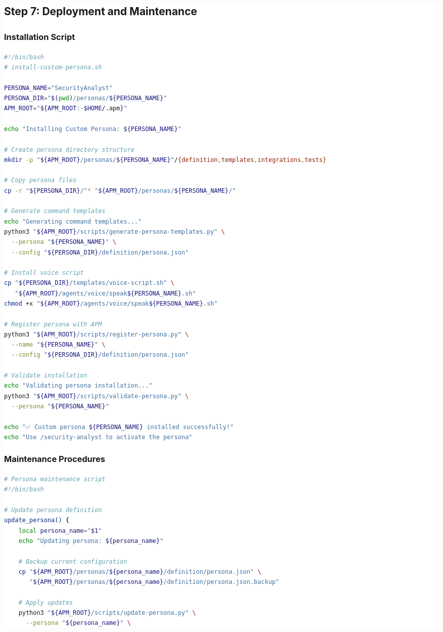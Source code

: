 
## Step 7: Deployment and Maintenance

### Installation Script

```bash
#!/bin/bash
# install-custom-persona.sh

PERSONA_NAME="SecurityAnalyst"
PERSONA_DIR="$(pwd)/personas/${PERSONA_NAME}"
APM_ROOT="${APM_ROOT:-$HOME/.apm}"

echo "Installing Custom Persona: ${PERSONA_NAME}"

# Create persona directory structure
mkdir -p "${APM_ROOT}/personas/${PERSONA_NAME}"/{definition,templates,integrations,tests}

# Copy persona files
cp -r "${PERSONA_DIR}/"* "${APM_ROOT}/personas/${PERSONA_NAME}/"

# Generate command templates
echo "Generating command templates..."
python3 "${APM_ROOT}/scripts/generate-persona-templates.py" \
  --persona "${PERSONA_NAME}" \
  --config "${PERSONA_DIR}/definition/persona.json"

# Install voice script
cp "${PERSONA_DIR}/templates/voice-script.sh" \
   "${APM_ROOT}/agents/voice/speak${PERSONA_NAME}.sh"
chmod +x "${APM_ROOT}/agents/voice/speak${PERSONA_NAME}.sh"

# Register persona with APM
python3 "${APM_ROOT}/scripts/register-persona.py" \
  --name "${PERSONA_NAME}" \
  --config "${PERSONA_DIR}/definition/persona.json"

# Validate installation
echo "Validating persona installation..."
python3 "${APM_ROOT}/scripts/validate-persona.py" \
  --persona "${PERSONA_NAME}"

echo "✅ Custom persona ${PERSONA_NAME} installed successfully!"
echo "Use /security-analyst to activate the persona"
```

### Maintenance Procedures

```bash
# Persona maintenance script
#!/bin/bash

# Update persona definition
update_persona() {
    local persona_name="$1"
    echo "Updating persona: ${persona_name}"
    
    # Backup current configuration
    cp "${APM_ROOT}/personas/${persona_name}/definition/persona.json" \
       "${APM_ROOT}/personas/${persona_name}/definition/persona.json.backup"
    
    # Apply updates
    python3 "${APM_ROOT}/scripts/update-persona.py" \
      --persona "${persona_name}" \
```